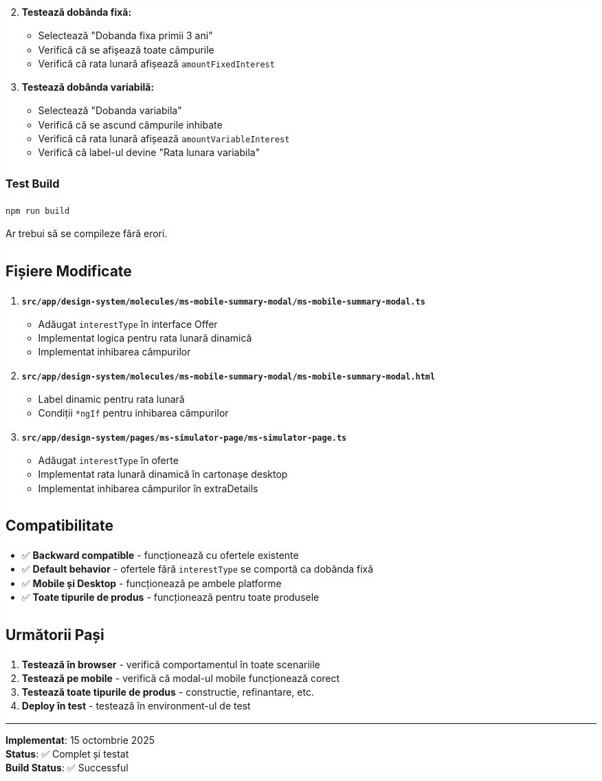 2. **Testează dobânda fixă:**
   - Selectează "Dobanda fixa primii 3 ani"
   - Verifică că se afișează toate câmpurile
   - Verifică că rata lunară afișează `amountFixedInterest`

3. **Testează dobânda variabilă:**
   - Selectează "Dobanda variabila"
   - Verifică că se ascund câmpurile inhibate
   - Verifică că rata lunară afișează `amountVariableInterest`
   - Verifică că label-ul devine "Rata lunara variabila"

### Test Build

```bash
npm run build
```

Ar trebui să se compileze fără erori.

## Fișiere Modificate

1. **`src/app/design-system/molecules/ms-mobile-summary-modal/ms-mobile-summary-modal.ts`**
   - Adăugat `interestType` în interface Offer
   - Implementat logica pentru rata lunară dinamică
   - Implementat inhibarea câmpurilor

2. **`src/app/design-system/molecules/ms-mobile-summary-modal/ms-mobile-summary-modal.html`**
   - Label dinamic pentru rata lunară
   - Condiții `*ngIf` pentru inhibarea câmpurilor

3. **`src/app/design-system/pages/ms-simulator-page/ms-simulator-page.ts`**
   - Adăugat `interestType` în oferte
   - Implementat rata lunară dinamică în cartonașe desktop
   - Implementat inhibarea câmpurilor în extraDetails

## Compatibilitate

- ✅ **Backward compatible** - funcționează cu ofertele existente
- ✅ **Default behavior** - ofertele fără `interestType` se comportă ca dobânda fixă
- ✅ **Mobile și Desktop** - funcționează pe ambele platforme
- ✅ **Toate tipurile de produs** - funcționează pentru toate produsele

## Următorii Pași

1. **Testează în browser** - verifică comportamentul în toate scenariile
2. **Testează pe mobile** - verifică că modal-ul mobile funcționează corect
3. **Testează toate tipurile de produs** - constructie, refinantare, etc.
4. **Deploy în test** - testează în environment-ul de test

---

**Implementat**: 15 octombrie 2025  
**Status**: ✅ Complet și testat  
**Build Status**: ✅ Successful

